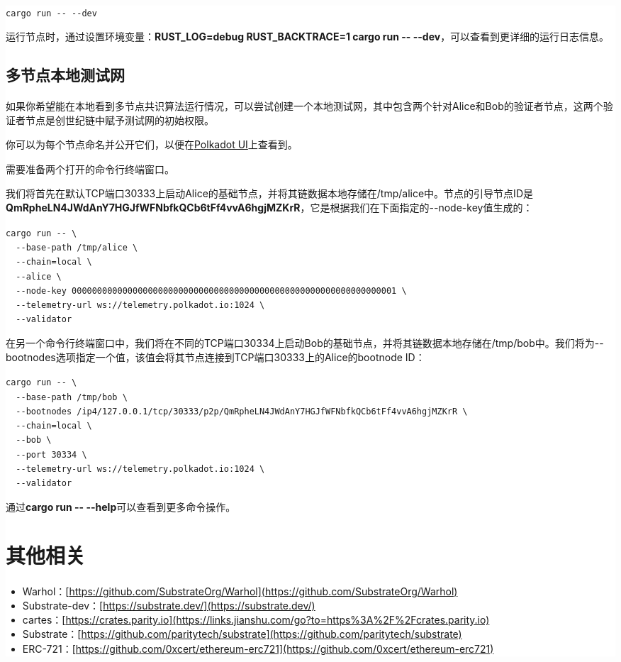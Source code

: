 ``` shell
cargo run -- --dev
```
运行节点时，通过设置环境变量：**RUST_LOG=debug RUST_BACKTRACE=1 cargo run -- --dev**，可以查看到更详细的运行日志信息。

## 多节点本地测试网
如果你希望能在本地看到多节点共识算法运行情况，可以尝试创建一个本地测试网，其中包含两个针对Alice和Bob的验证者节点，这两个验证者节点是创世纪链中赋予测试网的初始权限。

你可以为每个节点命名并公开它们，以便在[Polkadot UI](https://telemetry.polkadot.io/#/Local%20Testnet)上查看到。

需要准备两个打开的命令行终端窗口。

我们将首先在默认TCP端口30333上启动Alice的基础节点，并将其链数据本地存储在/tmp/alice中。节点的引导节点ID是**QmRpheLN4JWdAnY7HGJfWFNbfkQCb6tFf4vvA6hgjMZKrR**，它是根据我们在下面指定的--node-key值生成的：

``` shell
cargo run -- \
  --base-path /tmp/alice \
  --chain=local \
  --alice \
  --node-key 0000000000000000000000000000000000000000000000000000000000000001 \
  --telemetry-url ws://telemetry.polkadot.io:1024 \
  --validator
```
在另一个命令行终端窗口中，我们将在不同的TCP端口30334上启动Bob的基础节点，并将其链数据本地存储在/tmp/bob中。我们将为--bootnodes选项指定一个值，该值会将其节点连接到TCP端口30333上的Alice的bootnode ID：

``` shell
cargo run -- \
  --base-path /tmp/bob \
  --bootnodes /ip4/127.0.0.1/tcp/30333/p2p/QmRpheLN4JWdAnY7HGJfWFNbfkQCb6tFf4vvA6hgjMZKrR \
  --chain=local \
  --bob \
  --port 30334 \
  --telemetry-url ws://telemetry.polkadot.io:1024 \
  --validator
```
通过**cargo run -- --help**可以查看到更多命令操作。

# 其他相关
* Warhol：[https://github.com/SubstrateOrg/Warhol](https://github.com/SubstrateOrg/Warhol)
* Substrate-dev：[https://substrate.dev/](https://substrate.dev/)
* cartes：[https://crates.parity.io](https://links.jianshu.com/go?to=https%3A%2F%2Fcrates.parity.io)
* Substrate：[https://github.com/paritytech/substrate](https://github.com/paritytech/substrate)
* ERC-721：[https://github.com/0xcert/ethereum-erc721](https://github.com/0xcert/ethereum-erc721)



